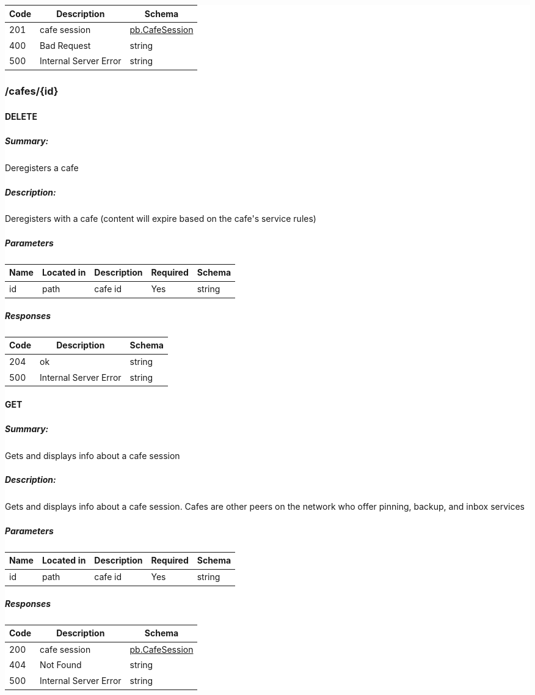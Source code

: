 | Code | Description | Schema |
| ---- | ----------- | ------ |
| 201 | cafe session | [pb.CafeSession](#pb.cafesession) |
| 400 | Bad Request | string |
| 500 | Internal Server Error | string |

### /cafes/{id}

#### DELETE
##### Summary:

Deregisters a cafe

##### Description:

Deregisters with a cafe (content will expire based on the cafe's service rules)

##### Parameters

| Name | Located in | Description | Required | Schema |
| ---- | ---------- | ----------- | -------- | ---- |
| id | path | cafe id | Yes | string |

##### Responses

| Code | Description | Schema |
| ---- | ----------- | ------ |
| 204 | ok | string |
| 500 | Internal Server Error | string |

#### GET
##### Summary:

Gets and displays info about a cafe session

##### Description:

Gets and displays info about a cafe session. Cafes are other peers on the network
who offer pinning, backup, and inbox services

##### Parameters

| Name | Located in | Description | Required | Schema |
| ---- | ---------- | ----------- | -------- | ---- |
| id | path | cafe id | Yes | string |

##### Responses

| Code | Description | Schema |
| ---- | ----------- | ------ |
| 200 | cafe session | [pb.CafeSession](#pb.cafesession) |
| 404 | Not Found | string |
| 500 | Internal Server Error | string |
